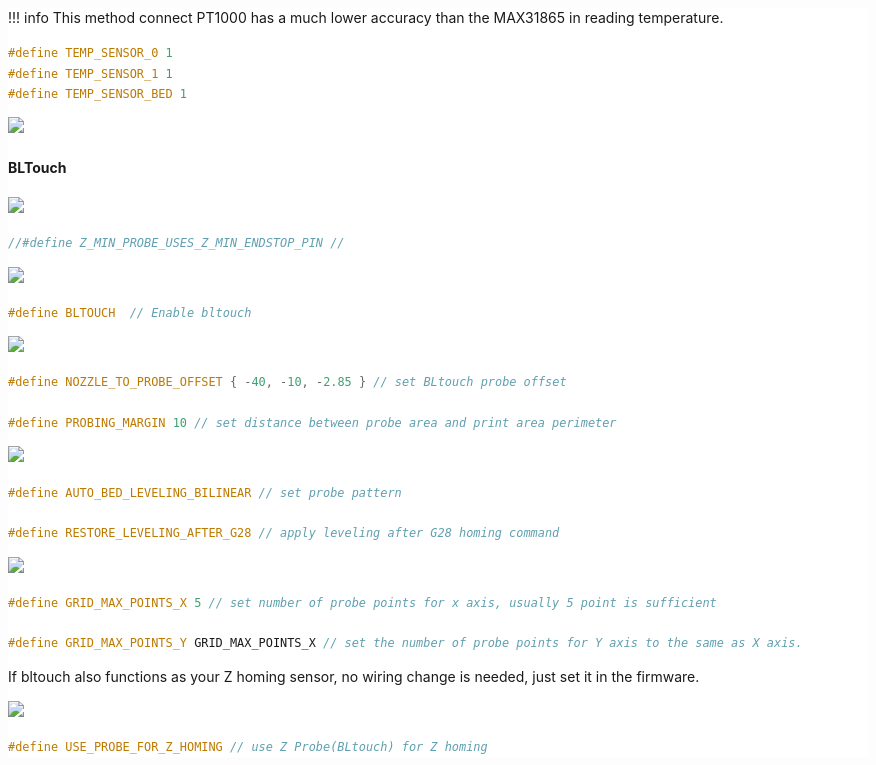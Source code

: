 !!! info 
    This method connect PT1000 has a much lower accuracy than the MAX31865 in reading temperature.

``` cpp
#define TEMP_SENSOR_0 1
#define TEMP_SENSOR_1 1
#define TEMP_SENSOR_BED 1
```

<img src=img/Octopus_MAX_EZ/Octopus_MAX_EZ_Software6.png width="450"/>

#### BLTouch

<img src=img/Octopus_MAX_EZ/Octopus_MAX_EZ_Software7.png width="450"/>

``` cpp
//#define Z_MIN_PROBE_USES_Z_MIN_ENDSTOP_PIN //
```

<img src=img/Octopus_MAX_EZ/Octopus_MAX_EZ_Software8.png width="450"/>

``` cpp
#define BLTOUCH  // Enable bltouch
```

<img src=img/Octopus_MAX_EZ/Octopus_MAX_EZ_Software9.png width="450"/>

``` cpp
#define NOZZLE_TO_PROBE_OFFSET { -40, -10, -2.85 } // set BLtouch probe offset

#define PROBING_MARGIN 10 // set distance between probe area and print area perimeter
```

<img src=img/Octopus_MAX_EZ/Octopus_MAX_EZ_Software10.png width="450"/>

``` cpp
#define AUTO_BED_LEVELING_BILINEAR // set probe pattern

#define RESTORE_LEVELING_AFTER_G28 // apply leveling after G28 homing command
```

<img src=img/Octopus_MAX_EZ/Octopus_MAX_EZ_Software11.png width="450"/>

``` cpp
#define GRID_MAX_POINTS_X 5 // set number of probe points for x axis, usually 5 point is sufficient

#define GRID_MAX_POINTS_Y GRID_MAX_POINTS_X // set the number of probe points for Y axis to the same as X axis.
```

If bltouch also functions as your Z homing sensor, no wiring change is needed, just set it in the firmware. 

<img src=img/Octopus_MAX_EZ/Octopus_MAX_EZ_Software12.png width="450"/>

``` cpp
#define USE_PROBE_FOR_Z_HOMING // use Z Probe(BLtouch) for Z homing
```
